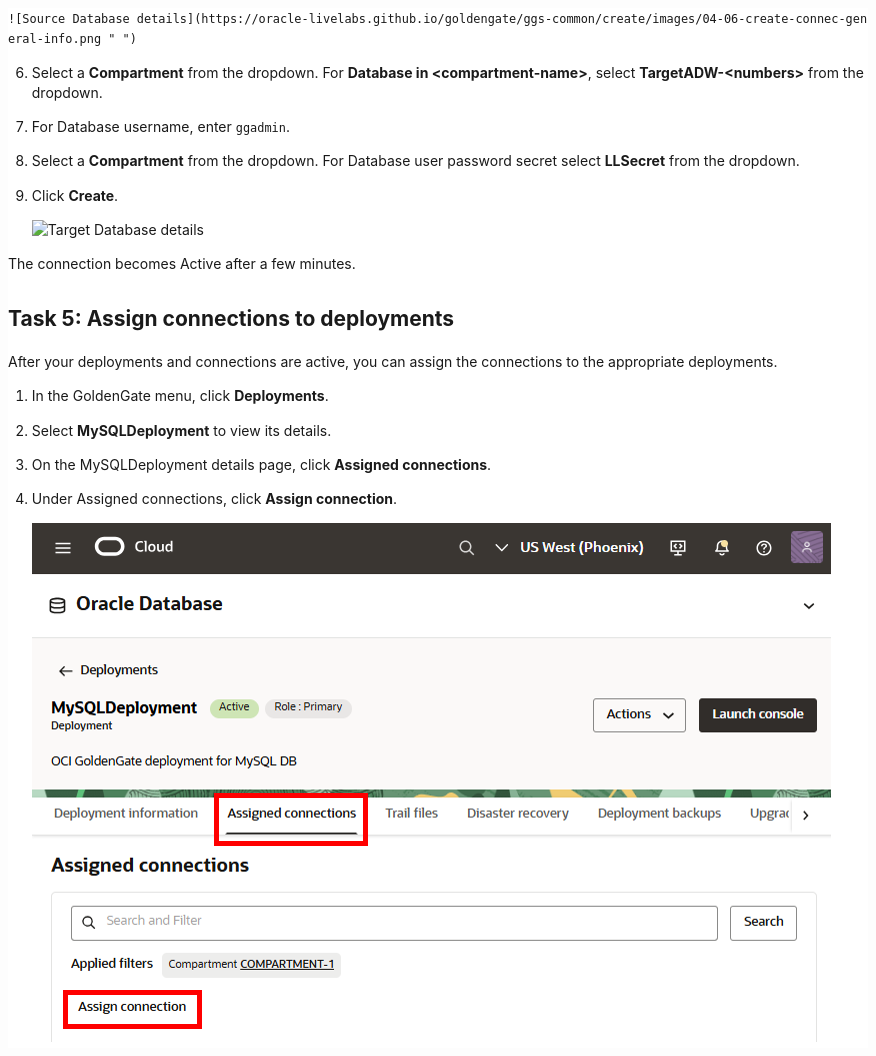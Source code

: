     ![Source Database details](https://oracle-livelabs.github.io/goldengate/ggs-common/create/images/04-06-create-connec-general-info.png " ")

6. Select a **Compartment** from the dropdown. For **Database in &lt;compartment-name&gt;**, select **TargetADW-&lt;numbers&gt;** from the dropdown. 

7. For Database username, enter `ggadmin`.

8. Select a **Compartment** from the dropdown. For Database user password secret select **LLSecret** from the dropdown.

9. Click **Create**.

    ![Target Database details](https://oracle-livelabs.github.io/goldengate/ggs-common/create/images/04-11-create-connec-details.png)

The connection becomes Active after a few minutes.

## Task 5: Assign connections to deployments

After your deployments and connections are active, you can assign the connections to the appropriate deployments.

1.  In the GoldenGate menu, click **Deployments**.

2.  Select **MySQLDeployment** to view its details.

3.  On the MySQLDeployment details page, click **Assigned connections**.

4.  Under Assigned connections, click **Assign connection**.

    ![Assigned connections](./images/05-04-assign-conn.png " ")
